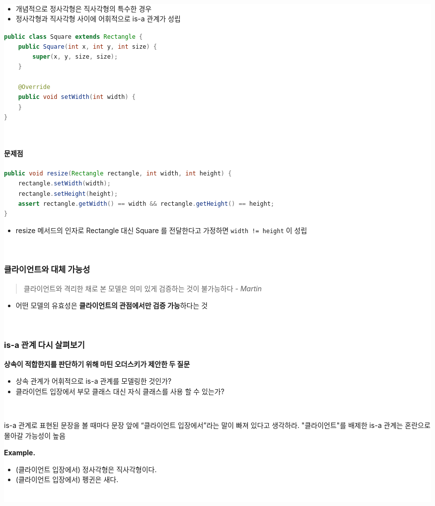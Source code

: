 - 개념적으로 정사각형은 직사각형의 특수한 경우 
- 정사각형과 직사각형 사이에 어휘적으로 is-a 관계가 성립


```java
public class Square extends Rectangle {
    public Square(int x, int y, int size) {
        super(x, y, size, size);
    }

    @Override
    public void setWidth(int width) {
    }
}
```

<br/>

#### 문제점 

```java
public void resize(Rectangle rectangle, int width, int height) {
    rectangle.setWidth(width);
    rectangle.setHeight(height);
    assert rectangle.getWidth() == width && rectangle.getHeight() == height;
}
```

- resize 메서드의 인자로 Rectangle 대신 Square 를 전달한다고 가정하면 `width != height` 이 성립

<br/>

### 클라이언트와 대체 가능성

> 클라이언트와 격리한 채로 본 모델은 의미 있게 검증하는 것이 불가능하다 
> _- Martin_

- 어떤 모델의 유효성은 **클라이언트의 관점에서만 검증 가능**하다는 것

<br/>

### is-a 관계 다시 살펴보기

**상속이 적합한지를 판단하기 위해 마틴 오더스키가 제안한 두 질문** 
- 상속 관계가 어휘적으로 is-a 관계를 모델링한 것인가?
- 클라이언트 입장에서 부모 클래스 대신 자식 클래스를 사용 할 수 있는가?

<br/>

is-a 관계로 표현된 문장을 볼 때마다 문장 앞에 “클라이언트 입장에서”라는 말이 빠져 있다고 생각하라. 
"클라이언트"를 배제한 is-a 관계는 혼란으로 몰아갈 가능성이 높음

**Example.**
- (클라이언트 입장에서) 정사각형은 직사각형이다.
- (클라이언트 입장에서) 펭귄은 새다. 

<br/>
